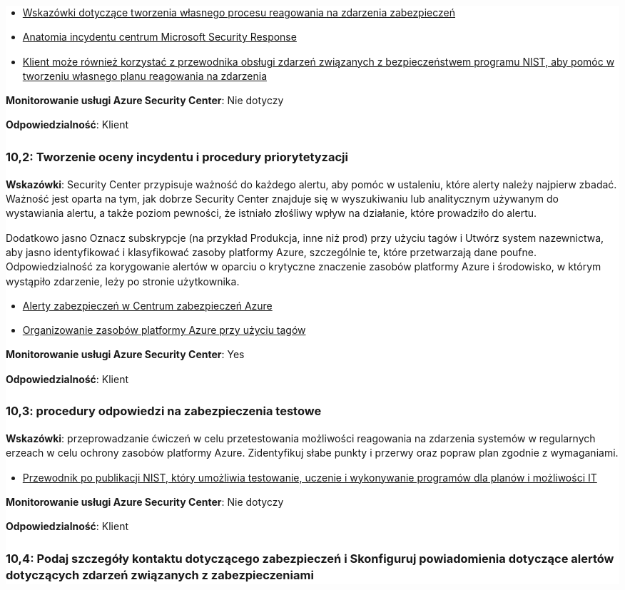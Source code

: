 * [Wskazówki dotyczące tworzenia własnego procesu reagowania na zdarzenia zabezpieczeń](https://msrc-blog.microsoft.com/2019/07/01/inside-the-msrc-building-your-own-security-incident-response-process/)

* [Anatomia incydentu centrum Microsoft Security Response](https://msrc-blog.microsoft.com/2019/06/27/inside-the-msrc-anatomy-of-a-ssirp-incident/)

* [Klient może również korzystać z przewodnika obsługi zdarzeń związanych z bezpieczeństwem programu NIST, aby pomóc w tworzeniu własnego planu reagowania na zdarzenia](https://csrc.nist.gov/publications/detail/sp/800-61/rev-2/final)

**Monitorowanie usługi Azure Security Center**: Nie dotyczy

**Odpowiedzialność**: Klient

### <a name="102-create-an-incident-scoring-and-prioritization-procedure"></a>10,2: Tworzenie oceny incydentu i procedury priorytetyzacji

**Wskazówki**: Security Center przypisuje ważność do każdego alertu, aby pomóc w ustaleniu, które alerty należy najpierw zbadać. Ważność jest oparta na tym, jak dobrze Security Center znajduje się w wyszukiwaniu lub analitycznym używanym do wystawiania alertu, a także poziom pewności, że istniało złośliwy wpływ na działanie, które prowadziło do alertu.

Dodatkowo jasno Oznacz subskrypcje (na przykład Produkcja, inne niż prod) przy użyciu tagów i Utwórz system nazewnictwa, aby jasno identyfikować i klasyfikować zasoby platformy Azure, szczególnie te, które przetwarzają dane poufne. Odpowiedzialność za korygowanie alertów w oparciu o krytyczne znaczenie zasobów platformy Azure i środowisko, w którym wystąpiło zdarzenie, leży po stronie użytkownika.

* [Alerty zabezpieczeń w Centrum zabezpieczeń Azure](../security-center/security-center-alerts-overview.md)

* [Organizowanie zasobów platformy Azure przy użyciu tagów](../azure-resource-manager/management/tag-resources.md)

**Monitorowanie usługi Azure Security Center**: Yes

**Odpowiedzialność**: Klient

### <a name="103-test-security-response-procedures"></a>10,3: procedury odpowiedzi na zabezpieczenia testowe

**Wskazówki**: przeprowadzanie ćwiczeń w celu przetestowania możliwości reagowania na zdarzenia systemów w regularnych erzeach w celu ochrony zasobów platformy Azure. Zidentyfikuj słabe punkty i przerwy oraz popraw plan zgodnie z wymaganiami.

* [Przewodnik po publikacji NIST, który umożliwia testowanie, uczenie i wykonywanie programów dla planów i możliwości IT](https://csrc.nist.gov/publications/detail/sp/800-84/final)

**Monitorowanie usługi Azure Security Center**: Nie dotyczy

**Odpowiedzialność**: Klient

### <a name="104-provide-security-incident-contact-details-and-configure-alert-notifications-for-security-incidents"></a>10,4: Podaj szczegóły kontaktu dotyczącego zabezpieczeń i Skonfiguruj powiadomienia dotyczące alertów dotyczących zdarzeń związanych z zabezpieczeniami
